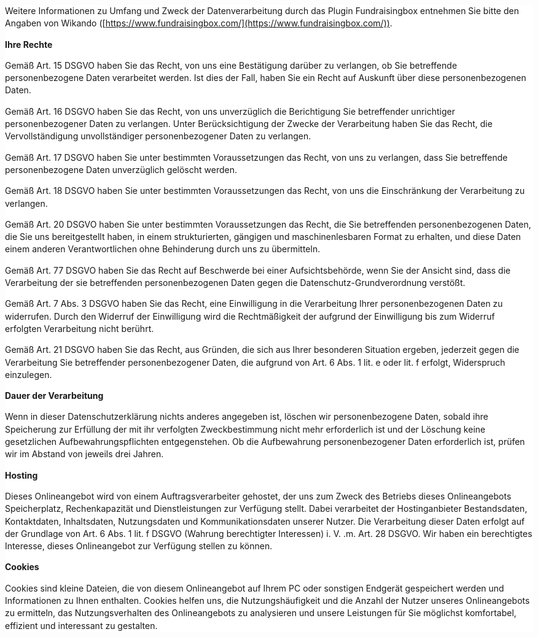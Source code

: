 Weitere Informationen zu Umfang und Zweck der Datenverarbeitung durch das Plugin Fundraisingbox entnehmen Sie bitte den Angaben von Wikando ([https://www.fundraisingbox.com/](https://www.fundraisingbox.com/)).

**Ihre Rechte**

Gemäß Art. 15 DSGVO haben Sie das Recht, von uns eine Bestätigung darüber zu verlangen, ob Sie betreffende personenbezogene Daten verarbeitet werden. Ist dies der Fall, haben Sie ein Recht auf Auskunft über diese personenbezogenen Daten.

Gemäß Art. 16 DSGVO haben Sie das Recht, von uns unverzüglich die Berichtigung Sie betreffender unrichtiger personenbezogener Daten zu verlangen. Unter Berücksichtigung der Zwecke der Verarbeitung haben Sie das Recht, die Vervollständigung unvollständiger personenbezogener Daten zu verlangen.

Gemäß Art. 17 DSGVO haben Sie unter bestimmten Voraussetzungen das Recht, von uns zu verlangen, dass Sie betreffende personenbezogene Daten unverzüglich gelöscht werden.

Gemäß Art. 18 DSGVO haben Sie unter bestimmten Voraussetzungen das Recht, von uns die Einschränkung der Verarbeitung zu verlangen.

Gemäß Art. 20 DSGVO haben Sie unter bestimmten Voraussetzungen das Recht, die Sie betreffenden personenbezogenen Daten, die Sie uns bereitgestellt haben, in einem strukturierten, gängigen und maschinenlesbaren Format zu erhalten, und diese Daten einem anderen Verantwortlichen ohne Behinderung durch uns zu übermitteln.

Gemäß Art. 77 DSGVO haben Sie das Recht auf Beschwerde bei einer Aufsichtsbehörde, wenn Sie der Ansicht sind, dass die Verarbeitung der sie betreffenden personenbezogenen Daten gegen die Datenschutz-Grundverordnung verstößt.

Gemäß Art. 7 Abs. 3 DSGVO haben Sie das Recht, eine Einwilligung in die Verarbeitung Ihrer personenbezogenen Daten zu widerrufen. Durch den Widerruf der Einwilligung wird die Rechtmäßigkeit der aufgrund der Einwilligung bis zum Widerruf erfolgten Verarbeitung nicht berührt.

Gemäß Art. 21 DSGVO haben Sie das Recht, aus Gründen, die sich aus Ihrer besonderen Situation ergeben, jederzeit gegen die Verarbeitung Sie betreffender personenbezogener Daten, die aufgrund von Art. 6 Abs. 1 lit. e oder lit. f erfolgt, Widerspruch einzulegen.

**Dauer der Verarbeitung**

Wenn in dieser Datenschutzerklärung nichts anderes angegeben ist, löschen wir personenbezogene Daten, sobald ihre Speicherung zur Erfüllung der mit ihr verfolgten Zweckbestimmung nicht mehr erforderlich ist und der Löschung keine gesetzlichen Aufbewahrungspflichten entgegenstehen. Ob die Aufbewahrung personenbezogener Daten erforderlich ist, prüfen wir im Abstand von jeweils drei Jahren.

**Hosting**

Dieses Onlineangebot wird von einem Auftragsverarbeiter gehostet, der uns zum Zweck des Betriebs dieses Onlineangebots Speicherplatz, Rechenkapazität und Dienstleistungen zur Verfügung stellt. Dabei verarbeitet der Hostinganbieter Bestandsdaten, Kontaktdaten, Inhaltsdaten, Nutzungsdaten und Kommunikationsdaten unserer Nutzer. Die Verarbeitung dieser Daten erfolgt auf der Grundlage von Art. 6 Abs. 1 lit. f DSGVO (Wahrung berechtigter Interessen) i. V. .m. Art. 28 DSGVO. Wir haben ein berechtigtes Interesse, dieses Onlineangebot zur Verfügung stellen zu können.

**Cookies**

Cookies sind kleine Dateien, die von diesem Onlineangebot auf Ihrem PC oder sonstigen Endgerät gespeichert werden und Informationen zu Ihnen enthalten. Cookies helfen uns, die Nutzungshäufigkeit und die Anzahl der Nutzer unseres Onlineangebots zu ermitteln, das Nutzungsverhalten des Onlineangebots zu analysieren und unsere Leistungen für Sie möglichst komfortabel, effizient und interessant zu gestalten.
